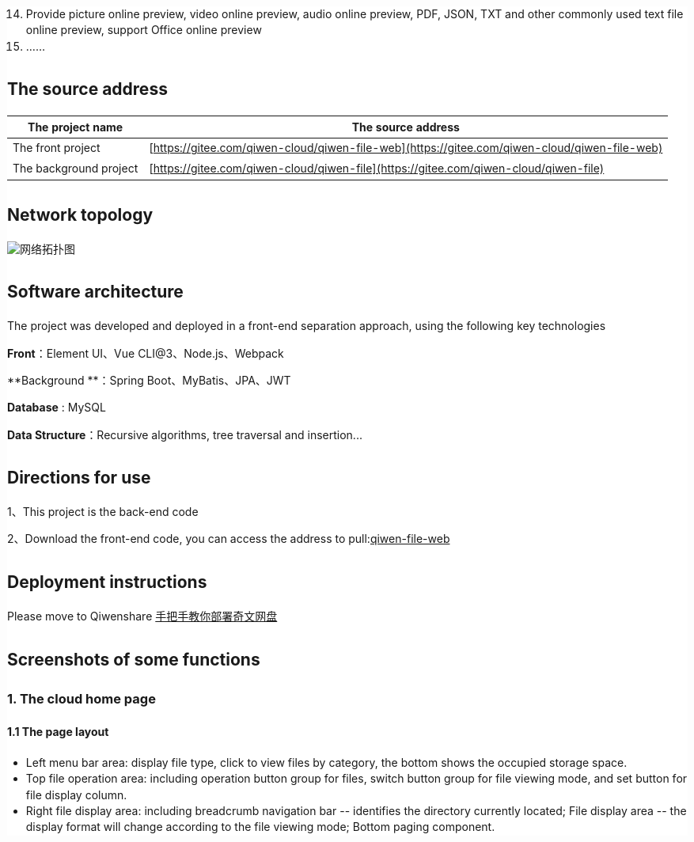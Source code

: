 14. Provide picture online preview, video online preview, audio online preview, PDF, JSON, TXT and other commonly used text file online preview, support Office online preview
15. ……

## The source address

| The project name       | The source address                                                                           |
| ---------------------- | -------------------------------------------------------------------------------------------- |
| The front project      | [https://gitee.com/qiwen-cloud/qiwen-file-web](https://gitee.com/qiwen-cloud/qiwen-file-web) |
| The background project | [https://gitee.com/qiwen-cloud/qiwen-file](https://gitee.com/qiwen-cloud/qiwen-file)         |

## Network topology

![网络拓扑图](https://images.gitee.com/uploads/images/2021/0324/225520_d55b109e_947714.png '屏幕截图.png')

## Software architecture

The project was developed and deployed in a front-end separation approach, using the following key technologies

**Front**：Element UI、Vue CLI@3、Node.js、Webpack

**Background **：Spring Boot、MyBatis、JPA、JWT

**Database** : MySQL

**Data Structure**：Recursive algorithms, tree traversal and insertion...

## Directions for use

1、This project is the back-end code

2、Download the front-end code, you can access the address to pull:[qiwen-file-web](https://gitee.com/qiwen-cloud/qiwen-file-web)

## Deployment instructions

Please move to Qiwenshare [手把手教你部署奇文网盘](https://www.qiwenshare.com/essay/detail/169)

## Screenshots of some functions

### 1. The cloud home page

#### 1.1 The page layout

- Left menu bar area: display file type, click to view files by category, the bottom shows the occupied storage space.
- Top file operation area: including operation button group for files, switch button group for file viewing mode, and set button for file display column.
- Right file display area: including breadcrumb navigation bar -- identifies the directory currently located; File display area -- the display format will change according to the file viewing mode; Bottom paging component.
